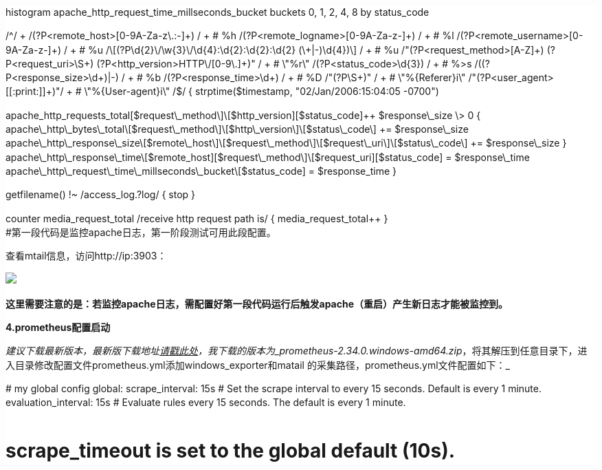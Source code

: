 histogram apache\_http\_request\_time\_millseconds\_bucket buckets 0, 1, 2, 4, 8 by status\_code
 
/^/ +
/(?P<remote\_host>\[0\-9A-Za-z\\.:-\]+) / + # %h
/(?P<remote\_logname>\[0\-9A-Za-z-\]+) / + # %l
/(?P<remote\_username>\[0\-9A-Za-z-\]+) / + # %u
/\\\[(?P<timestamp>\\d{2}\\/\\w{3}\\/\\d{4}:\\d{2}:\\d{2}:\\d{2} (\\+|-)\\d{4})\\\] / + # %u
/"(?P<request\_method>\[A-Z\]+) (?P<request\_uri>\\S+) (?P<http\_version>HTTP\\/\[0-9\\.\]+)" / + # \\"%r\\"
/(?P<status\_code>\\d{3}) / + # %>s
/((?P<response\_size>\\d+)|-) / + # %b
/(?P<response\_time>\\d+) / + # %D
/"(?P<referer>\\S+)" / + # \\"%{Referer}i\\"
/"(?P<user\_agent>\[\[:print:\]\]+)"/ + # \\"%{User-agent}i\\"
/$/ {
  strptime($timestamp, "02/Jan/2006:15:04:05 -0700")
 
  apache\_http\_requests\_total\[$request\_method\]\[$http\_version\]\[$status\_code\]++
  $response\_size \> 0 {
      apache\_http\_bytes\_total\[$request\_method\]\[$http\_version\]\[$status\_code\] += $response\_size
      apache\_http\_response\_size\[$remote\_host\]\[$request\_method\]\[$request\_uri\]\[$status\_code\] += $response\_size
  }
  apache\_http\_response\_time\[$remote\_host\]\[$request\_method\]\[$request\_uri\]\[$status\_code\] \= $response\_time
  apache\_http\_request\_time\_millseconds\_bucket\[$status\_code\] \= $response\_time
}
 
getfilename() !~ /access\_log.?log/ {
  stop
}

counter media\_request\_total
/receive http request path is/ {
  media\_request\_total++
}  
#第一段代码是监控apache日志，第一阶段测试可用此段配置。

查看mtail信息，访问http://ip:3903：

![](https://img2022.cnblogs.com/blog/2527091/202203/2527091-20220329171858820-1506548896.png)

**这里需要注意的是：若监控apache日志，需配置好第一段代码运行后触发apache（重启）产生新日志才能被监控到。**

**4.prometheus配置启动**

_建议下载最新版本，最新版下载地址[请戳此处](https://prometheus.io/download/)，我下载的版本为_prometheus-2.34.0.windows-amd64.zip_，将其解压到任意目录下，进入目录修改配置文件prometheus.yml添加windows\_exporter和matail 的采集路径，prometheus.yml文件配置如下：_

\# my global config
global:
  scrape\_interval: 15s # Set the scrape interval to every 15 seconds. Default is every 1 minute.
  evaluation\_interval: 15s # Evaluate rules every 15 seconds. The default is every 1 minute.
  # scrape\_timeout is set to the global default (10s).
